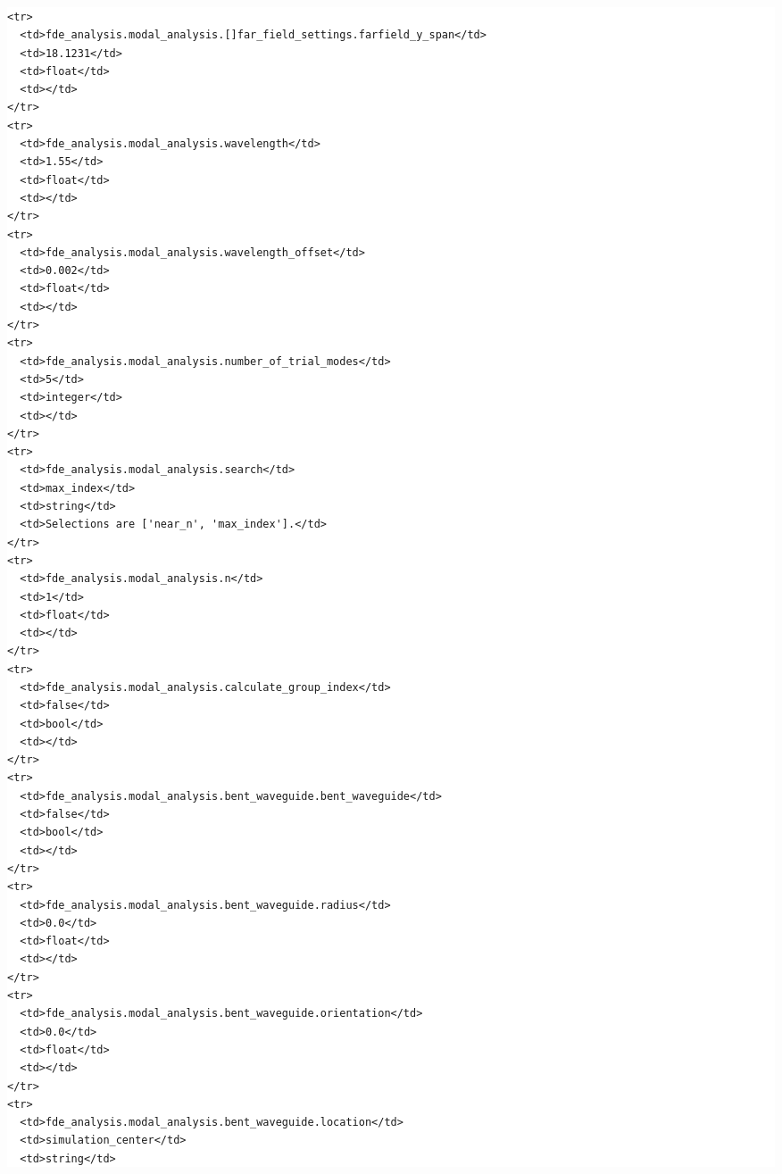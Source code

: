     <tr>
      <td>fde_analysis.modal_analysis.[]far_field_settings.farfield_y_span</td>
      <td>18.1231</td>
      <td>float</td>
      <td></td>
    </tr>
    <tr>
      <td>fde_analysis.modal_analysis.wavelength</td>
      <td>1.55</td>
      <td>float</td>
      <td></td>
    </tr>
    <tr>
      <td>fde_analysis.modal_analysis.wavelength_offset</td>
      <td>0.002</td>
      <td>float</td>
      <td></td>
    </tr>
    <tr>
      <td>fde_analysis.modal_analysis.number_of_trial_modes</td>
      <td>5</td>
      <td>integer</td>
      <td></td>
    </tr>
    <tr>
      <td>fde_analysis.modal_analysis.search</td>
      <td>max_index</td>
      <td>string</td>
      <td>Selections are ['near_n', 'max_index'].</td>
    </tr>
    <tr>
      <td>fde_analysis.modal_analysis.n</td>
      <td>1</td>
      <td>float</td>
      <td></td>
    </tr>
    <tr>
      <td>fde_analysis.modal_analysis.calculate_group_index</td>
      <td>false</td>
      <td>bool</td>
      <td></td>
    </tr>
    <tr>
      <td>fde_analysis.modal_analysis.bent_waveguide.bent_waveguide</td>
      <td>false</td>
      <td>bool</td>
      <td></td>
    </tr>
    <tr>
      <td>fde_analysis.modal_analysis.bent_waveguide.radius</td>
      <td>0.0</td>
      <td>float</td>
      <td></td>
    </tr>
    <tr>
      <td>fde_analysis.modal_analysis.bent_waveguide.orientation</td>
      <td>0.0</td>
      <td>float</td>
      <td></td>
    </tr>
    <tr>
      <td>fde_analysis.modal_analysis.bent_waveguide.location</td>
      <td>simulation_center</td>
      <td>string</td>